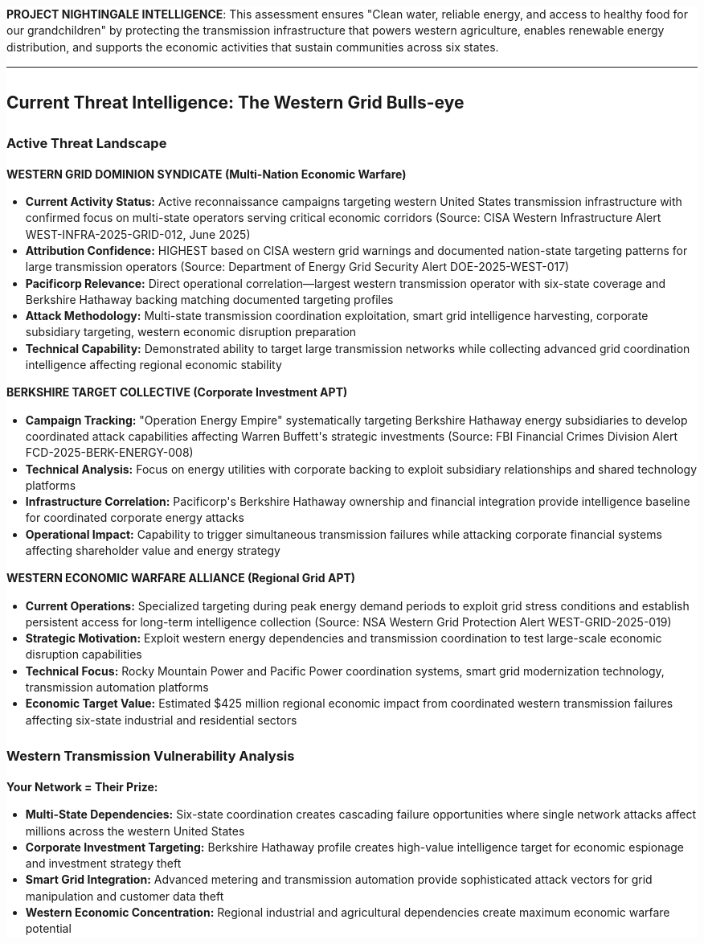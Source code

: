 **PROJECT NIGHTINGALE INTELLIGENCE**: This assessment ensures "Clean water, reliable energy, and access to healthy food for our grandchildren" by protecting the transmission infrastructure that powers western agriculture, enables renewable energy distribution, and supports the economic activities that sustain communities across six states.

---

## Current Threat Intelligence: The Western Grid Bulls-eye

### Active Threat Landscape

**WESTERN GRID DOMINION SYNDICATE (Multi-Nation Economic Warfare)**
- **Current Activity Status:** Active reconnaissance campaigns targeting western United States transmission infrastructure with confirmed focus on multi-state operators serving critical economic corridors (Source: CISA Western Infrastructure Alert WEST-INFRA-2025-GRID-012, June 2025)
- **Attribution Confidence:** HIGHEST based on CISA western grid warnings and documented nation-state targeting patterns for large transmission operators (Source: Department of Energy Grid Security Alert DOE-2025-WEST-017)
- **Pacificorp Relevance:** Direct operational correlation—largest western transmission operator with six-state coverage and Berkshire Hathaway backing matching documented targeting profiles
- **Attack Methodology:** Multi-state transmission coordination exploitation, smart grid intelligence harvesting, corporate subsidiary targeting, western economic disruption preparation
- **Technical Capability:** Demonstrated ability to target large transmission networks while collecting advanced grid coordination intelligence affecting regional economic stability

**BERKSHIRE TARGET COLLECTIVE (Corporate Investment APT)**
- **Campaign Tracking:** "Operation Energy Empire" systematically targeting Berkshire Hathaway energy subsidiaries to develop coordinated attack capabilities affecting Warren Buffett's strategic investments (Source: FBI Financial Crimes Division Alert FCD-2025-BERK-ENERGY-008)
- **Technical Analysis:** Focus on energy utilities with corporate backing to exploit subsidiary relationships and shared technology platforms
- **Infrastructure Correlation:** Pacificorp's Berkshire Hathaway ownership and financial integration provide intelligence baseline for coordinated corporate energy attacks
- **Operational Impact:** Capability to trigger simultaneous transmission failures while attacking corporate financial systems affecting shareholder value and energy strategy

**WESTERN ECONOMIC WARFARE ALLIANCE (Regional Grid APT)**
- **Current Operations:** Specialized targeting during peak energy demand periods to exploit grid stress conditions and establish persistent access for long-term intelligence collection (Source: NSA Western Grid Protection Alert WEST-GRID-2025-019)
- **Strategic Motivation:** Exploit western energy dependencies and transmission coordination to test large-scale economic disruption capabilities
- **Technical Focus:** Rocky Mountain Power and Pacific Power coordination systems, smart grid modernization technology, transmission automation platforms
- **Economic Target Value:** Estimated $425 million regional economic impact from coordinated western transmission failures affecting six-state industrial and residential sectors

### Western Transmission Vulnerability Analysis

**Your Network = Their Prize:**
- **Multi-State Dependencies:** Six-state coordination creates cascading failure opportunities where single network attacks affect millions across the western United States
- **Corporate Investment Targeting:** Berkshire Hathaway profile creates high-value intelligence target for economic espionage and investment strategy theft
- **Smart Grid Integration:** Advanced metering and transmission automation provide sophisticated attack vectors for grid manipulation and customer data theft
- **Western Economic Concentration:** Regional industrial and agricultural dependencies create maximum economic warfare potential

